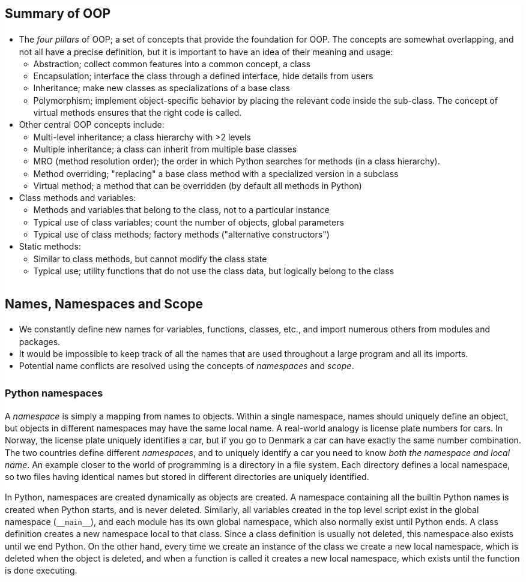
## Summary of OOP
* The *four pillars* of OOP; a set of concepts that provide the foundation for OOP. The concepts are somewhat overlapping, and not all have a precise definition, but it is important to have an   idea of their meaning and usage:
    * Abstraction; collect common features into a common concept, a class
    * Encapsulation; interface the class through a defined interface, hide details from users
    * Inheritance; make new classes as specializations of a base class
    * Polymorphism; implement object-specific behavior by placing the relevant code inside the sub-class. The concept of virtual methods ensures that the right code is called.
* Other central OOP concepts include:
    * Multi-level inheritance; a class hierarchy with >2 levels
    * Multiple inheritance; a class can inherit from multiple base classes
    * MRO (method resolution order); the order in which Python searches for methods (in a class hierarchy).
    * Method overriding; "replacing" a base class method with a specialized version in a subclass
    * Virtual method; a method that can be overridden (by default all methods in Python)
* Class methods and variables:
    * Methods and variables that belong to the class, not to a particular instance
    * Typical use of class variables; count the number of objects, global parameters
    * Typical use of class methods; factory methods ("alternative constructors")
* Static methods:
    * Similar to class methods, but cannot modify the class state
    * Typical use; utility functions that do not use the class data, but logically belong to the class




## Names, Namespaces and Scope

* We constantly define new names for variables, functions, classes, etc., and import numerous others from modules and packages.
* It would be impossible to keep track of all the names that are used throughout a large program and all its imports.
* Potential name conflicts are resolved using the concepts of *namespaces* and *scope*.



### Python namespaces
A *namespace* is simply a mapping from names to objects. Within a single namespace, names should uniquely define an object, but objects in different namespaces may have the same local name. A real-world analogy is license plate numbers for cars. In Norway, the license plate uniquely identifies a car, but if you go to Denmark a car can have exactly the same number combination. The two countries define different *namespaces*, and to uniquely identify a car you need to know *both the namespace and local name*. An example closer to the world of programming is a directory in a file system. Each directory defines a local namespace, so two files having identical names but stored in different directories are uniquely identified.



In Python, namespaces are created dynamically as objects are created. A namespace containing all the builtin Python names is created when Python starts, and is never deleted. Similarly, all variables created in the top level script exist in the global namespace (`__main__`), and each module has its own global namespace, which also normally exist until Python ends. A class definition creates a new namespace local to that class. Since a class definition is usually not deleted, this namespace also exists until we end Python. On the other hand, every time we create an instance of the class we create a new local namespace, which is deleted when the object is deleted, and when a function is called it creates a new local namespace, which exists until the function is done executing.
